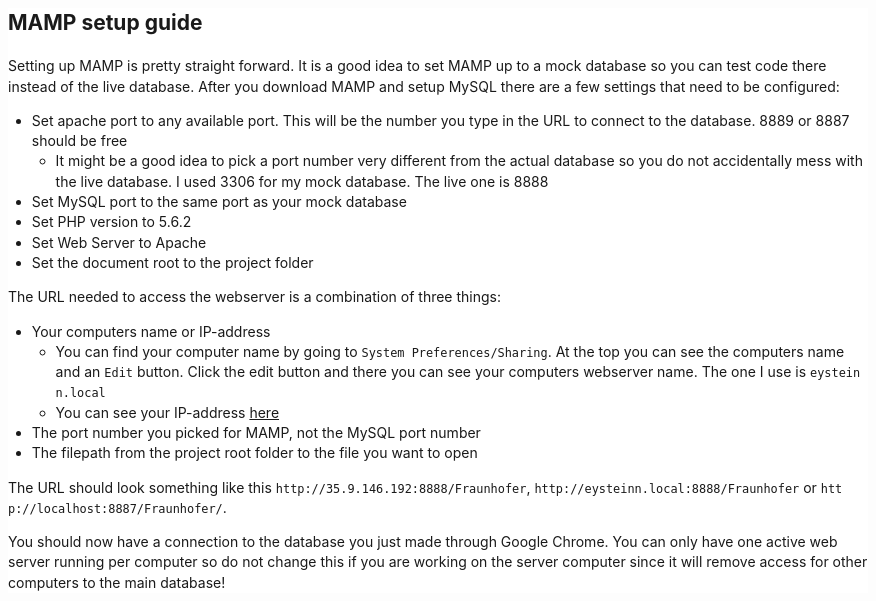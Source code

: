 <a name='mamp-guide'>MAMP setup guide</a>
-----------------------------------------

Setting up MAMP is pretty straight forward. It is a good idea to set MAMP up to a mock database so you can test code there instead of the live database.
After you download MAMP and setup MySQL there are a few settings that need to be configured:

- Set apache port to any available port. This will be the number you type in the URL to connect to the database. 8889 or 8887 should be free
	- It might be a good idea to pick a port number very different from the actual database so you do not accidentally mess with the live database. I used 3306 for my mock database. The live one is 8888
- Set MySQL port to the same port as your mock database
- Set PHP version to 5.6.2
- Set Web Server to Apache
- Set the document root to the project folder

The URL needed to access the webserver is a combination of three things:

- Your computers name or IP-address
	- You can find your computer name by going to ```System Preferences/Sharing```. At the top you can see the computers name and an ```Edit``` button. Click the edit button and there you can see your computers webserver name. The one I use is ```eysteinn.local```
	- You can see your IP-address [here](http://whatismyipaddress.com/)
- The port number you picked for MAMP, not the MySQL port number
- The filepath from the project root folder to the file you want to open

The URL should look something like this ```http://35.9.146.192:8888/Fraunhofer```, ```http://eysteinn.local:8888/Fraunhofer``` or ```http://localhost:8887/Fraunhofer/```.

You should now have a connection to the database you just made through Google Chrome. You can only have one active web server running per computer so do not change this if you are working on the server computer since it will remove access for other computers to the main database!
